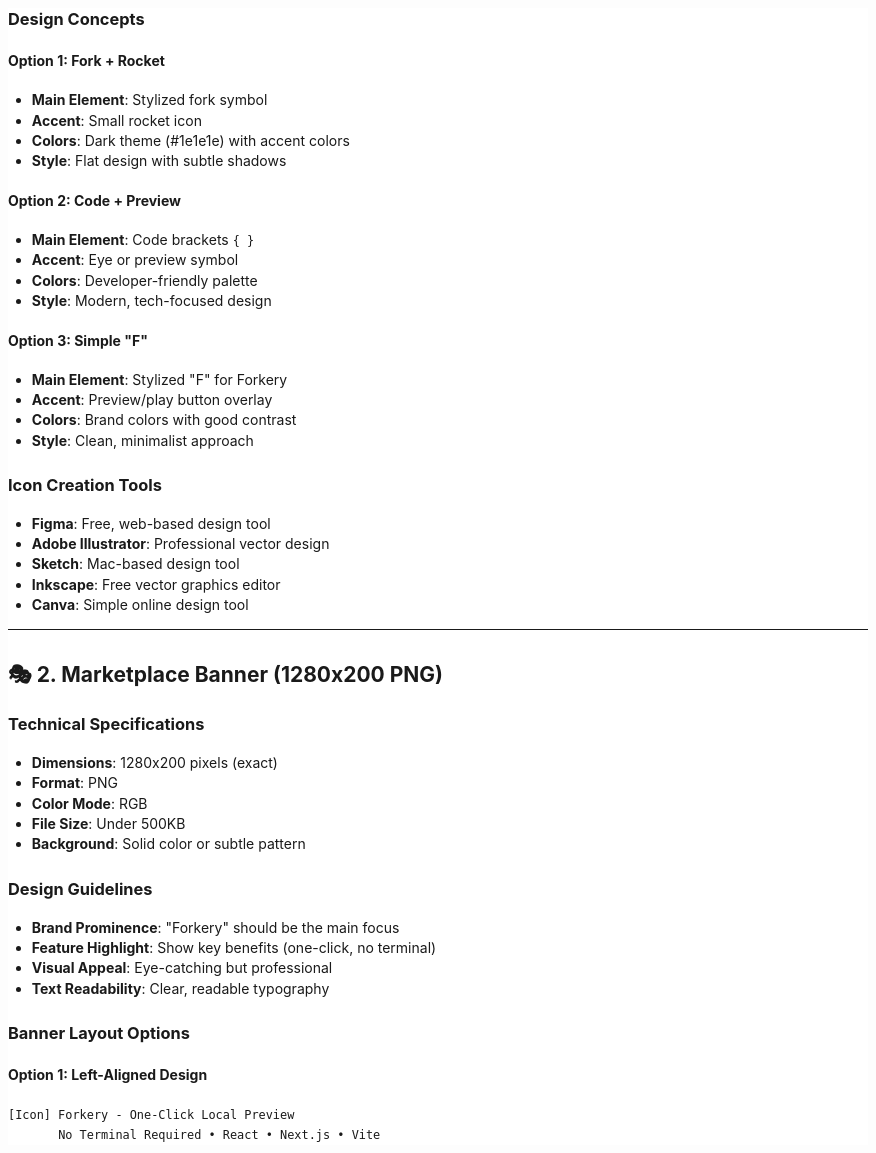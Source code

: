 ### **Design Concepts**
#### **Option 1: Fork + Rocket**
- **Main Element**: Stylized fork symbol
- **Accent**: Small rocket icon
- **Colors**: Dark theme (#1e1e1e) with accent colors
- **Style**: Flat design with subtle shadows

#### **Option 2: Code + Preview**
- **Main Element**: Code brackets `{ }`
- **Accent**: Eye or preview symbol
- **Colors**: Developer-friendly palette
- **Style**: Modern, tech-focused design

#### **Option 3: Simple "F"**
- **Main Element**: Stylized "F" for Forkery
- **Accent**: Preview/play button overlay
- **Colors**: Brand colors with good contrast
- **Style**: Clean, minimalist approach

### **Icon Creation Tools**
- **Figma**: Free, web-based design tool
- **Adobe Illustrator**: Professional vector design
- **Sketch**: Mac-based design tool
- **Inkscape**: Free vector graphics editor
- **Canva**: Simple online design tool

---

## 🎭 **2. Marketplace Banner (1280x200 PNG)**

### **Technical Specifications**
- **Dimensions**: 1280x200 pixels (exact)
- **Format**: PNG
- **Color Mode**: RGB
- **File Size**: Under 500KB
- **Background**: Solid color or subtle pattern

### **Design Guidelines**
- **Brand Prominence**: "Forkery" should be the main focus
- **Feature Highlight**: Show key benefits (one-click, no terminal)
- **Visual Appeal**: Eye-catching but professional
- **Text Readability**: Clear, readable typography

### **Banner Layout Options**
#### **Option 1: Left-Aligned Design**
```
[Icon] Forkery - One-Click Local Preview
       No Terminal Required • React • Next.js • Vite
```
